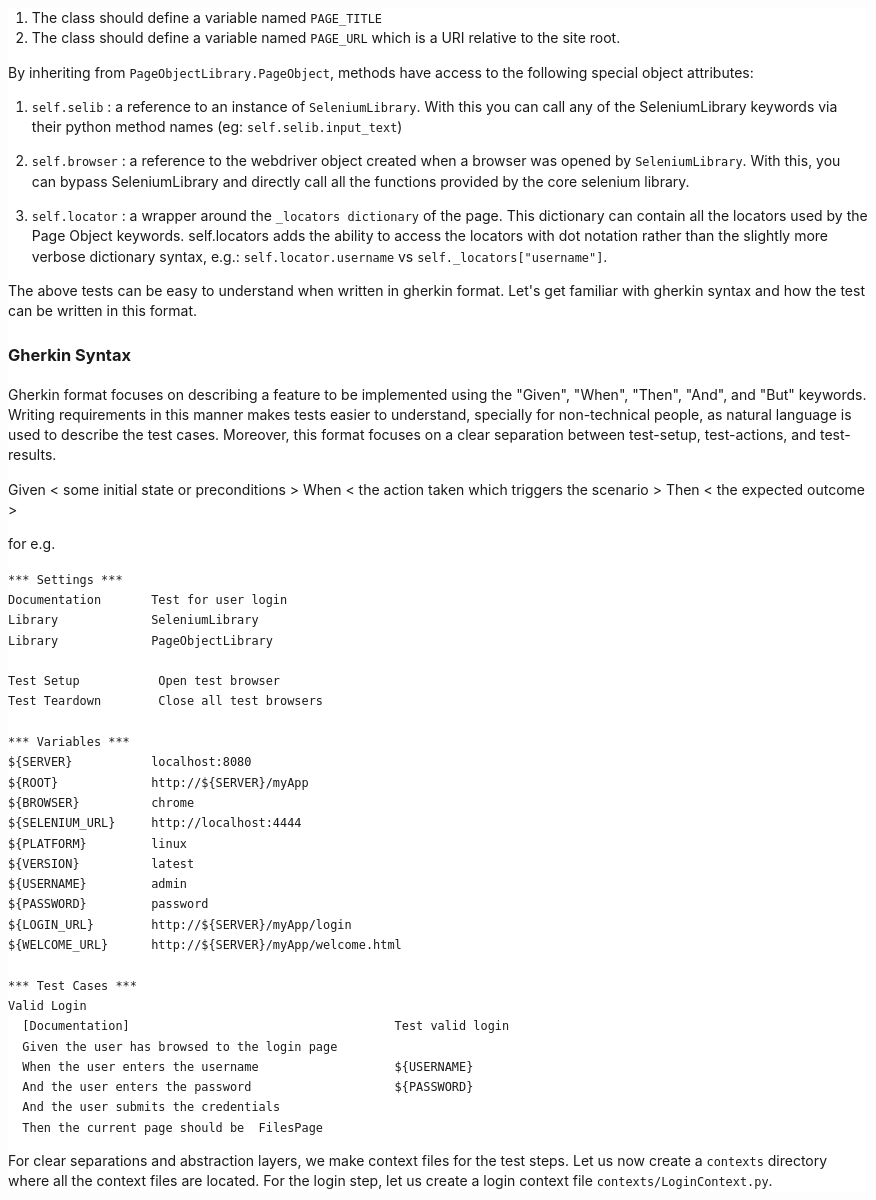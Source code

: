  1. The class should define a variable named `PAGE_TITLE`
 2. The class should define a variable named `PAGE_URL` which is a URI relative to the site root.

By inheriting from `PageObjectLibrary.PageObject`, methods have access to the following special object attributes:


1. `self.selib` : a reference to an instance of `SeleniumLibrary`. With this you can call any of the SeleniumLibrary keywords via their python method names (eg: `self.selib.input_text`)

2. `self.browser` : a reference to the webdriver object created when a browser was opened by `SeleniumLibrary`. With this, you can bypass SeleniumLibrary and directly call all the functions provided by the core selenium library.

3. `self.locator` : a wrapper around the `_locators dictionary` of the page. This dictionary can contain all the locators used by the Page Object keywords. self.locators adds the ability to access the locators with dot notation rather than the slightly more verbose dictionary syntax, e.g.: `self.locator.username` vs `self._locators["username"]`.

The above tests can be easy to understand when written in gherkin format. Let's get familiar with gherkin syntax and how the test can be written in this format.

### Gherkin Syntax
Gherkin format focuses on describing a feature to be implemented using the "Given", "When", "Then", "And", and "But" keywords. Writing requirements in this manner makes tests easier to understand, specially for non-technical people, as natural language is used to describe the test cases. Moreover, this format focuses on a clear separation between test-setup, test-actions, and test-results.

Given < some initial state or preconditions >
When < the action taken which triggers the scenario >
Then < the expected outcome >

for e.g.
```
*** Settings ***
Documentation       Test for user login
Library             SeleniumLibrary
Library             PageObjectLibrary

Test Setup           Open test browser
Test Teardown        Close all test browsers

*** Variables ***
${SERVER}           localhost:8080
${ROOT}             http://${SERVER}/myApp
${BROWSER}          chrome
${SELENIUM_URL}     http://localhost:4444
${PLATFORM}         linux
${VERSION}          latest
${USERNAME}         admin
${PASSWORD}         password
${LOGIN_URL}        http://${SERVER}/myApp/login
${WELCOME_URL}      http://${SERVER}/myApp/welcome.html

*** Test Cases ***
Valid Login
  [Documentation]                                     Test valid login
  Given the user has browsed to the login page
  When the user enters the username                   ${USERNAME}
  And the user enters the password                    ${PASSWORD}
  And the user submits the credentials
  Then the current page should be  FilesPage
```
 For clear separations and abstraction layers, we make context files for the test steps. Let us now create a `contexts` directory where all the context files are located. For the login step, let us create a login context file `contexts/LoginContext.py`.
